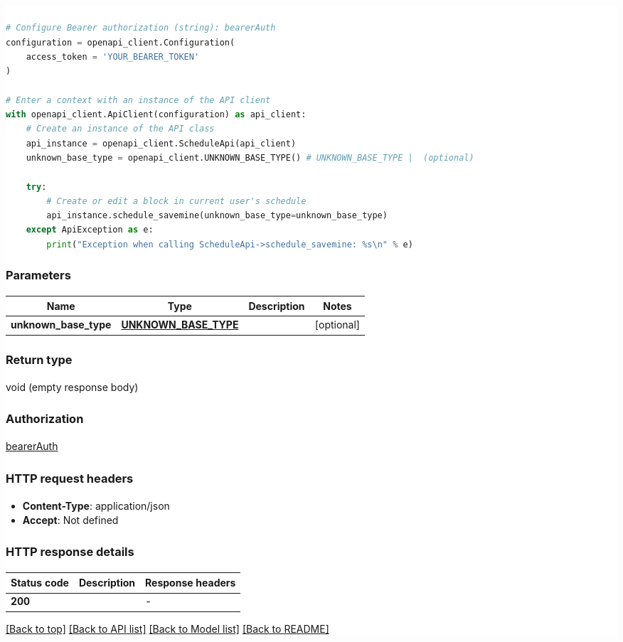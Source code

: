 ```python

# Configure Bearer authorization (string): bearerAuth
configuration = openapi_client.Configuration(
    access_token = 'YOUR_BEARER_TOKEN'
)

# Enter a context with an instance of the API client
with openapi_client.ApiClient(configuration) as api_client:
    # Create an instance of the API class
    api_instance = openapi_client.ScheduleApi(api_client)
    unknown_base_type = openapi_client.UNKNOWN_BASE_TYPE() # UNKNOWN_BASE_TYPE |  (optional)

    try:
        # Create or edit a block in current user's schedule
        api_instance.schedule_savemine(unknown_base_type=unknown_base_type)
    except ApiException as e:
        print("Exception when calling ScheduleApi->schedule_savemine: %s\n" % e)
```

### Parameters

Name | Type | Description  | Notes
------------- | ------------- | ------------- | -------------
 **unknown_base_type** | [**UNKNOWN_BASE_TYPE**](UNKNOWN_BASE_TYPE.md)|  | [optional] 

### Return type

void (empty response body)

### Authorization

[bearerAuth](../README.md#bearerAuth)

### HTTP request headers

 - **Content-Type**: application/json
 - **Accept**: Not defined

### HTTP response details
| Status code | Description | Response headers |
|-------------|-------------|------------------|
**200** |  |  -  |

[[Back to top]](#) [[Back to API list]](../README.md#documentation-for-api-endpoints) [[Back to Model list]](../README.md#documentation-for-models) [[Back to README]](../README.md)

